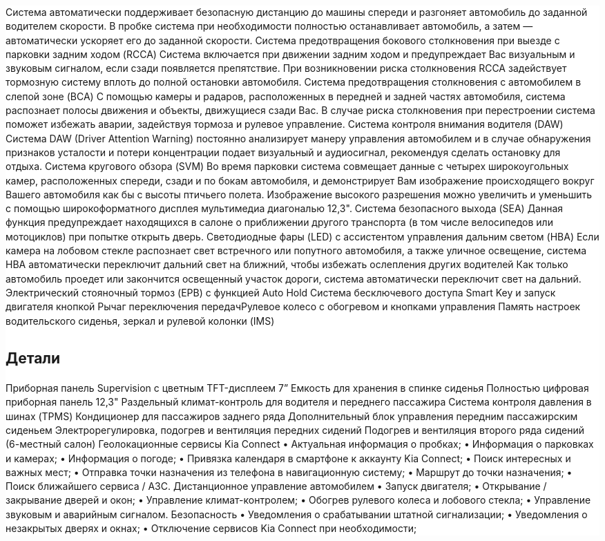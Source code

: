 Система автоматически поддерживает безопасную дистанцию до машины спереди и разгоняет автомобиль до заданной водителем скорости. В пробке система при необходимости полностью останавливает автомобиль, а затем — автоматически ускоряет его до заданной скорости.
Система предотвращения бокового столкновения при выезде с парковки задним ходом (RCCA)
Система включается при движении задним ходом и предупреждает Вас визуальным и звуковым сигналом, если сзади появляется препятствие. При возникновении риска столкновения RCCA задействует тормозную систему вплоть до полной остановки автомобиля.
Система предотвращения столкновения с автомобилем в слепой зоне (BCA)
С помощью камеры и радаров, расположенных в передней и задней частях автомобиля, система распознает полосы движения и объекты, движущиеся сзади Вас. В случае риска столкновения при перестроении система поможет избежать аварии, задействуя тормоза и рулевое управление.
Система контроля внимания водителя (DAW)
Система DAW (Driver Attention Warning) постоянно анализирует манеру управления автомобилем и в случае обнаружения признаков усталости и потери концентрации подает визуальный и аудиосигнал, рекомендуя сделать остановку для отдыха.
Система кругового обзора (SVM)
Во время парковки система совмещает данные с четырех широкоугольных камер, расположенных спереди, сзади и по бокам автомобиля, и демонстрирует Вам изображение происходящего вокруг Вашего автомобиля как бы с высоты птичьего полета. Изображение высокого разрешения можно увеличить и уменьшить с помощью широкоформатного дисплея мультимедиа диагональю 12,3".
Система безопасного выхода (SEA)
Данная функция предупреждает находящихся в салоне о приближении другого транспорта (в том числе велосипедов или мотоциклов) при попытке открыть дверь.
Светодиодные фары (LED) с ассистентом управления дальним светом (HBA)
Если камера на лобовом стекле распознает свет встречного или попутного автомобиля, а также уличное освещение, система HBA автоматически переключит дальний свет на ближний, чтобы избежать ослепления других водителей
Как только автомобиль проедет или закончится освещенный участок дороги, система автоматически переключит свет на дальний.
Электрический стояночный тормоз (EPB) с функцией Auto Hold
Система бесключевого доступа Smart Key и запуск двигателя кнопкой
Рычаг переключения передачРулевое колесо с обогревом и кнопками управления
Память настроек водительского сиденья, зеркал и рулевой колонки (IMS)
## Детали
Приборная панель Supervision с цветным TFT-дисплеем 7”
Емкость для хранения в спинке сиденья
Полностью цифровая приборная панель 12,3"
Раздельный климат-контроль для водителя и переднего пассажира
Система контроля давления в шинах (TPMS)
Кондиционер для пассажиров заднего ряда
Дополнительный блок управления передним пассажирским сиденьем
Электрорегулировка, подогрев и вентиляция передних сидений
Подогрев и вентиляция второго ряда сидений (6-местный салон)
Геолокационные сервисы Kia Connect
• Актуальная информация о пробках;
• Информация о парковках и камерах;
• Информация о погоде;
• Привязка календаря в смартфоне к аккаунту Kia Connect;
• Поиск интересных и важных мест;
• Отправка точки назначения из телефона в навигационную систему;
• Маршрут до точки назначения;
• Поиск ближайшего сервиса / АЗС.
Дистанционное управление автомобилем
• Запуск двигателя;
• Открывание / закрывание дверей и окон;
• Управление климат-контролем;
• Обогрев рулевого колеса и лобового стекла;
• Управление звуковым и аварийным сигналом.
Безопасность
• Уведомления о срабатывании штатной сигнализации;
• Уведомления о незакрытых дверях и окнах;
• Отключение сервисов Kia Connect при необходимости;